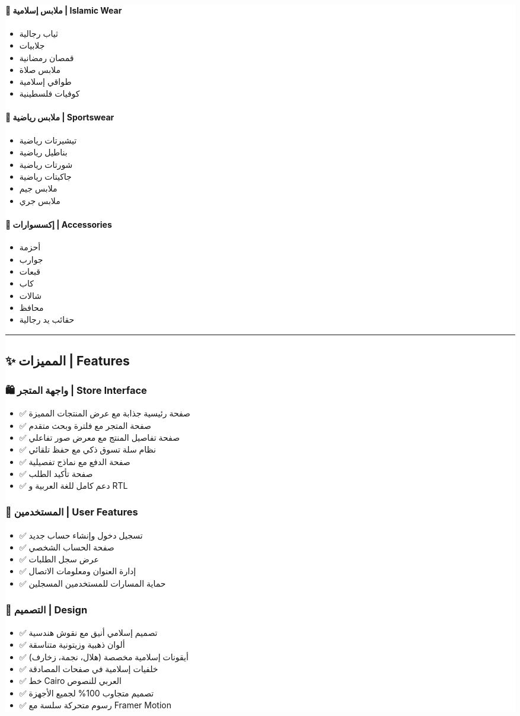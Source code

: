 #### 🕋 ملابس إسلامية | Islamic Wear
- ثياب رجالية
- جلابيات
- قمصان رمضانية
- ملابس صلاة
- طواقي إسلامية
- كوفيات فلسطينية

#### 👟 ملابس رياضية | Sportswear
- تيشيرتات رياضية
- بناطيل رياضية
- شورتات رياضية
- جاكيتات رياضية
- ملابس جيم
- ملابس جري

#### 🧦 إكسسوارات | Accessories
- أحزمة
- جوارب
- قبعات
- كاب
- شالات
- محافظ
- حقائب يد رجالية

---

## ✨ المميزات | Features

### 🛍️ واجهة المتجر | Store Interface
- ✅ صفحة رئيسية جذابة مع عرض المنتجات المميزة
- ✅ صفحة المتجر مع فلترة وبحث متقدم
- ✅ صفحة تفاصيل المنتج مع معرض صور تفاعلي
- ✅ نظام سلة تسوق ذكي مع حفظ تلقائي
- ✅ صفحة الدفع مع نماذج تفصيلية
- ✅ صفحة تأكيد الطلب
- ✅ دعم كامل للغة العربية و RTL

### 👤 المستخدمين | User Features
- ✅ تسجيل دخول وإنشاء حساب جديد
- ✅ صفحة الحساب الشخصي
- ✅ عرض سجل الطلبات
- ✅ إدارة العنوان ومعلومات الاتصال
- ✅ حماية المسارات للمستخدمين المسجلين

### 🎨 التصميم | Design
- ✅ تصميم إسلامي أنيق مع نقوش هندسية
- ✅ ألوان ذهبية وزيتونية متناسقة
- ✅ أيقونات إسلامية مخصصة (هلال، نجمة، زخارف)
- ✅ خلفيات إسلامية في صفحات المصادقة
- ✅ خط Cairo العربي للنصوص
- ✅ تصميم متجاوب 100% لجميع الأجهزة
- ✅ رسوم متحركة سلسة مع Framer Motion
